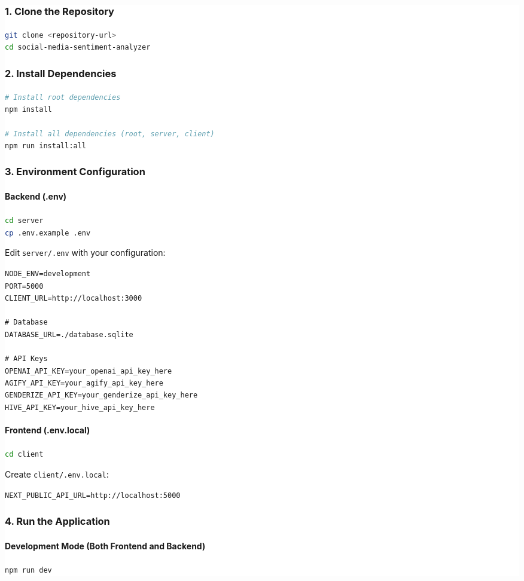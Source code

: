 ### 1. Clone the Repository
```bash
git clone <repository-url>
cd social-media-sentiment-analyzer
```

### 2. Install Dependencies
```bash
# Install root dependencies
npm install

# Install all dependencies (root, server, client)
npm run install:all
```

### 3. Environment Configuration

#### Backend (.env)
```bash
cd server
cp .env.example .env
```

Edit `server/.env` with your configuration:
```env
NODE_ENV=development
PORT=5000
CLIENT_URL=http://localhost:3000

# Database
DATABASE_URL=./database.sqlite

# API Keys
OPENAI_API_KEY=your_openai_api_key_here
AGIFY_API_KEY=your_agify_api_key_here
GENDERIZE_API_KEY=your_genderize_api_key_here
HIVE_API_KEY=your_hive_api_key_here
```

#### Frontend (.env.local)
```bash
cd client
```

Create `client/.env.local`:
```env
NEXT_PUBLIC_API_URL=http://localhost:5000
```

### 4. Run the Application

#### Development Mode (Both Frontend and Backend)
```bash
npm run dev
```
